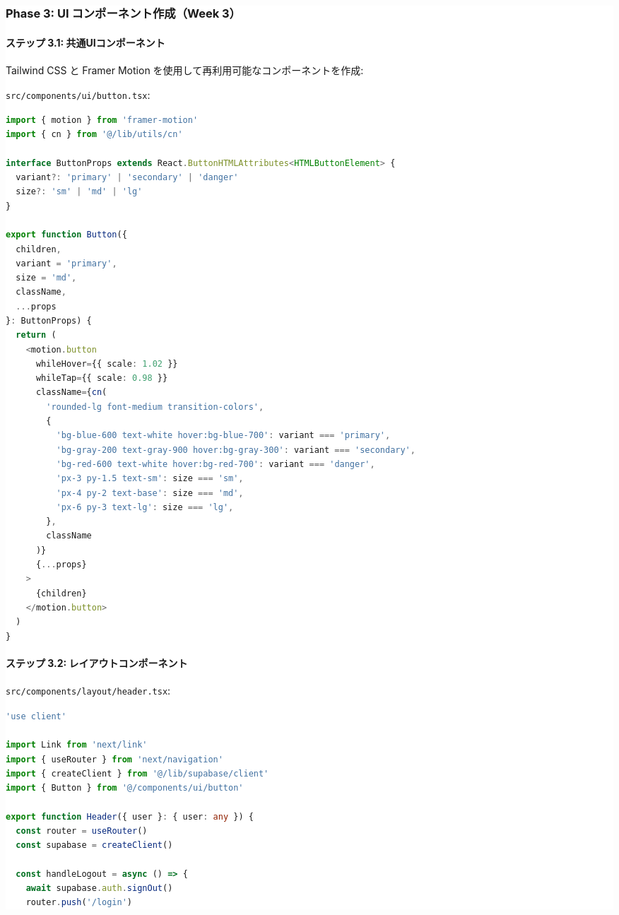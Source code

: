 ### Phase 3: UI コンポーネント作成（Week 3）

#### ステップ 3.1: 共通UIコンポーネント

Tailwind CSS と Framer Motion を使用して再利用可能なコンポーネントを作成:

`src/components/ui/button.tsx`:
```typescript
import { motion } from 'framer-motion'
import { cn } from '@/lib/utils/cn'

interface ButtonProps extends React.ButtonHTMLAttributes<HTMLButtonElement> {
  variant?: 'primary' | 'secondary' | 'danger'
  size?: 'sm' | 'md' | 'lg'
}

export function Button({
  children,
  variant = 'primary',
  size = 'md',
  className,
  ...props
}: ButtonProps) {
  return (
    <motion.button
      whileHover={{ scale: 1.02 }}
      whileTap={{ scale: 0.98 }}
      className={cn(
        'rounded-lg font-medium transition-colors',
        {
          'bg-blue-600 text-white hover:bg-blue-700': variant === 'primary',
          'bg-gray-200 text-gray-900 hover:bg-gray-300': variant === 'secondary',
          'bg-red-600 text-white hover:bg-red-700': variant === 'danger',
          'px-3 py-1.5 text-sm': size === 'sm',
          'px-4 py-2 text-base': size === 'md',
          'px-6 py-3 text-lg': size === 'lg',
        },
        className
      )}
      {...props}
    >
      {children}
    </motion.button>
  )
}
```

#### ステップ 3.2: レイアウトコンポーネント

`src/components/layout/header.tsx`:
```typescript
'use client'

import Link from 'next/link'
import { useRouter } from 'next/navigation'
import { createClient } from '@/lib/supabase/client'
import { Button } from '@/components/ui/button'

export function Header({ user }: { user: any }) {
  const router = useRouter()
  const supabase = createClient()

  const handleLogout = async () => {
    await supabase.auth.signOut()
    router.push('/login')
```